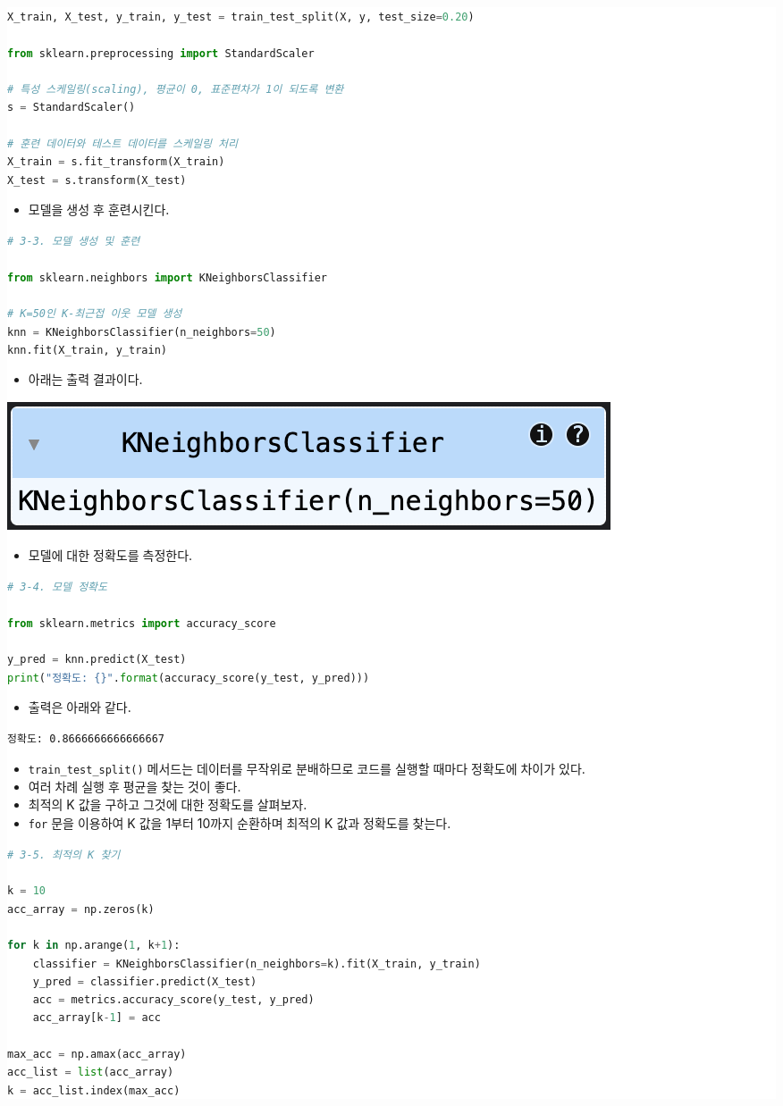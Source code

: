 ```py
X_train, X_test, y_train, y_test = train_test_split(X, y, test_size=0.20)

from sklearn.preprocessing import StandardScaler

# 특성 스케일링(scaling), 평균이 0, 표준편차가 1이 되도록 변환
s = StandardScaler()

# 훈련 데이터와 테스트 데이터를 스케일링 처리
X_train = s.fit_transform(X_train)
X_test = s.transform(X_test)
```
- 모델을 생성 후 훈련시킨다.
```py
# 3-3. 모델 생성 및 훈련

from sklearn.neighbors import KNeighborsClassifier

# K=50인 K-최근접 이웃 모델 생성
knn = KNeighborsClassifier(n_neighbors=50)
knn.fit(X_train, y_train)
```
- 아래는 출력 결과이다.

![](./assets/Practice05.png)

- 모델에 대한 정확도를 측정한다.
```py
# 3-4. 모델 정확도

from sklearn.metrics import accuracy_score

y_pred = knn.predict(X_test)
print("정확도: {}".format(accuracy_score(y_test, y_pred)))
```
- 출력은 아래와 같다.
```
정확도: 0.8666666666666667
```
- `train_test_split()` 메서드는 데이터를 무작위로 분배하므로 코드를 실행할 때마다 정확도에 차이가 있다.
- 여러 차례 실행 후 평균을 찾는 것이 좋다.
- 최적의 K 값을 구하고 그것에 대한 정확도를 살펴보자.
- `for` 문을 이용하여 K 값을 1부터 10까지 순환하며 최적의 K 값과 정확도를 찾는다.
```py
# 3-5. 최적의 K 찾기

k = 10
acc_array = np.zeros(k)

for k in np.arange(1, k+1):
    classifier = KNeighborsClassifier(n_neighbors=k).fit(X_train, y_train)
    y_pred = classifier.predict(X_test)
    acc = metrics.accuracy_score(y_test, y_pred)
    acc_array[k-1] = acc

max_acc = np.amax(acc_array)
acc_list = list(acc_array)
k = acc_list.index(max_acc)
```